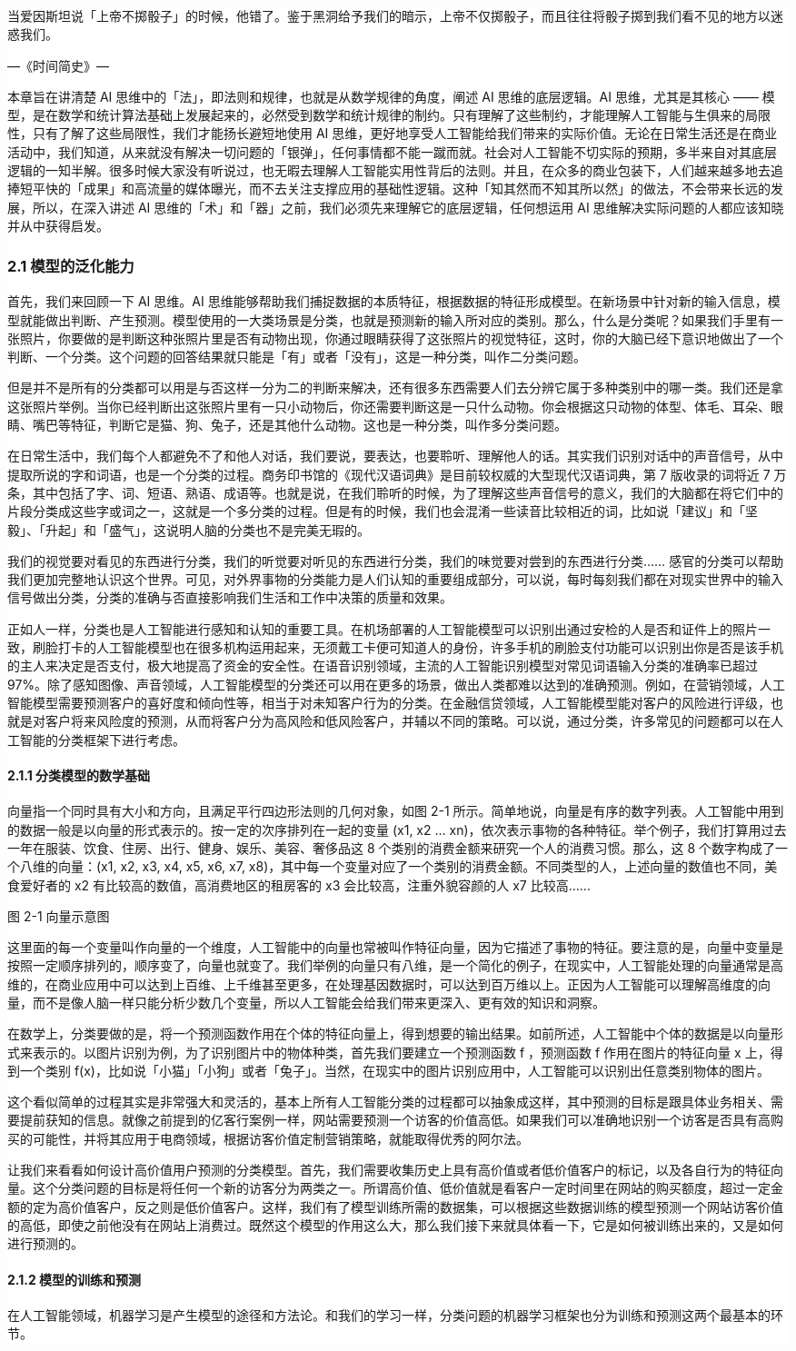 当爱因斯坦说「上帝不掷骰子」的时候，他错了。鉴于黑洞给予我们的暗示，上帝不仅掷骰子，而且往往将骰子掷到我们看不见的地方以迷惑我们。

—《时间简史》—

本章旨在讲清楚 AI 思维中的「法」，即法则和规律，也就是从数学规律的角度，阐述 AI 思维的底层逻辑。AI 思维，尤其是其核心 —— 模型，是在数学和统计算法基础上发展起来的，必然受到数学和统计规律的制约。只有理解了这些制约，才能理解人工智能与生俱来的局限性，只有了解了这些局限性，我们才能扬长避短地使用 AI 思维，更好地享受人工智能给我们带来的实际价值。无论在日常生活还是在商业活动中，我们知道，从来就没有解决一切问题的「银弹」，任何事情都不能一蹴而就。社会对人工智能不切实际的预期，多半来自对其底层逻辑的一知半解。很多时候大家没有听说过，也无暇去理解人工智能实用性背后的法则。并且，在众多的商业包装下，人们越来越多地去追捧短平快的「成果」和高流量的媒体曝光，而不去关注支撑应用的基础性逻辑。这种「知其然而不知其所以然」的做法，不会带来长远的发展，所以，在深入讲述 AI 思维的「术」和「器」之前，我们必须先来理解它的底层逻辑，任何想运用 AI 思维解决实际问题的人都应该知晓并从中获得启发。

### 2.1 模型的泛化能力

首先，我们来回顾一下 AI 思维。AI 思维能够帮助我们捕捉数据的本质特征，根据数据的特征形成模型。在新场景中针对新的输入信息，模型就能做出判断、产生预测。模型使用的一大类场景是分类，也就是预测新的输入所对应的类别。那么，什么是分类呢？如果我们手里有一张照片，你要做的是判断这种张照片里是否有动物出现，你通过眼睛获得了这张照片的视觉特征，这时，你的大脑已经下意识地做出了一个判断、一个分类。这个问题的回答结果就只能是「有」或者「没有」，这是一种分类，叫作二分类问题。

但是并不是所有的分类都可以用是与否这样一分为二的判断来解决，还有很多东西需要人们去分辨它属于多种类别中的哪一类。我们还是拿这张照片举例。当你已经判断出这张照片里有一只小动物后，你还需要判断这是一只什么动物。你会根据这只动物的体型、体毛、耳朵、眼睛、嘴巴等特征，判断它是猫、狗、兔子，还是其他什么动物。这也是一种分类，叫作多分类问题。

在日常生活中，我们每个人都避免不了和他人对话，我们要说，要表达，也要聆听、理解他人的话。其实我们识别对话中的声音信号，从中提取所说的字和词语，也是一个分类的过程。商务印书馆的《现代汉语词典》是目前较权威的大型现代汉语词典，第 7 版收录的词将近 7 万条，其中包括了字、词、短语、熟语、成语等。也就是说，在我们聆听的时候，为了理解这些声音信号的意义，我们的大脑都在将它们中的片段分类成这些字或词之一，这就是一个多分类的过程。但是有的时候，我们也会混淆一些读音比较相近的词，比如说「建议」和「坚毅」、「升起」和「盛气」，这说明人脑的分类也不是完美无瑕的。

我们的视觉要对看见的东西进行分类，我们的听觉要对听见的东西进行分类，我们的味觉要对尝到的东西进行分类…… 感官的分类可以帮助我们更加完整地认识这个世界。可见，对外界事物的分类能力是人们认知的重要组成部分，可以说，每时每刻我们都在对现实世界中的输入信号做出分类，分类的准确与否直接影响我们生活和工作中决策的质量和效果。

正如人一样，分类也是人工智能进行感知和认知的重要工具。在机场部署的人工智能模型可以识别出通过安检的人是否和证件上的照片一致，刷脸打卡的人工智能模型也在很多机构运用起来，无须戴工卡便可知道人的身份，许多手机的刷脸支付功能可以识别出你是否是该手机的主人来决定是否支付，极大地提高了资金的安全性。在语音识别领域，主流的人工智能识别模型对常见词语输入分类的准确率已超过 97%。除了感知图像、声音领域，人工智能模型的分类还可以用在更多的场景，做出人类都难以达到的准确预测。例如，在营销领域，人工智能模型需要预测客户的喜好度和倾向性等，相当于对未知客户行为的分类。在金融信贷领域，人工智能模型能对客户的风险进行评级，也就是对客户将来风险度的预测，从而将客户分为高风险和低风险客户，并辅以不同的策略。可以说，通过分类，许多常见的问题都可以在人工智能的分类框架下进行考虑。

#### 2.1.1 分类模型的数学基础

向量指一个同时具有大小和方向，且满足平行四边形法则的几何对象，如图 2-1 所示。简单地说，向量是有序的数字列表。人工智能中用到的数据一般是以向量的形式表示的。按一定的次序排列在一起的变量 (x1, x2 … xn)，依次表示事物的各种特征。举个例子，我们打算用过去一年在服装、饮食、住房、出行、健身、娱乐、美容、奢侈品这 8 个类别的消费金额来研究一个人的消费习惯。那么，这 8 个数字构成了一个八维的向量：(x1, x2, x3, x4, x5, x6, x7, x8)，其中每一个变量对应了一个类别的消费金额。不同类型的人，上述向量的数值也不同，美食爱好者的 x2 有比较高的数值，高消费地区的租房客的 x3 会比较高，注重外貌容颜的人 x7 比较高……

图 2-1 向量示意图

这里面的每一个变量叫作向量的一个维度，人工智能中的向量也常被叫作特征向量，因为它描述了事物的特征。要注意的是，向量中变量是按照一定顺序排列的，顺序变了，向量也就变了。我们举例的向量只有八维，是一个简化的例子，在现实中，人工智能处理的向量通常是高维的，在商业应用中可以达到上百维、上千维甚至更多，在处理基因数据时，可以达到百万维以上。正因为人工智能可以理解高维度的向量，而不是像人脑一样只能分析少数几个变量，所以人工智能会给我们带来更深入、更有效的知识和洞察。

在数学上，分类要做的是，将一个预测函数作用在个体的特征向量上，得到想要的输出结果。如前所述，人工智能中个体的数据是以向量形式来表示的。以图片识别为例，为了识别图片中的物体种类，首先我们要建立一个预测函数 f ，预测函数 f 作用在图片的特征向量 x 上，得到一个类别 f(x)，比如说「小猫」「小狗」或者「兔子」。当然，在现实中的图片识别应用中，人工智能可以识别出任意类别物体的图片。

这个看似简单的过程其实是非常强大和灵活的，基本上所有人工智能分类的过程都可以抽象成这样，其中预测的目标是跟具体业务相关、需要提前获知的信息。就像之前提到的亿客行案例一样，网站需要预测一个访客的价值高低。如果我们可以准确地识别一个访客是否具有高购买的可能性，并将其应用于电商领域，根据访客价值定制营销策略，就能取得优秀的阿尔法。

让我们来看看如何设计高价值用户预测的分类模型。首先，我们需要收集历史上具有高价值或者低价值客户的标记，以及各自行为的特征向量。这个分类问题的目标是将任何一个新的访客分为两类之一。所谓高价值、低价值就是看客户一定时间里在网站的购买额度，超过一定金额的定为高价值客户，反之则是低价值客户。这样，我们有了模型训练所需的数据集，可以根据这些数据训练的模型预测一个网站访客价值的高低，即使之前他没有在网站上消费过。既然这个模型的作用这么大，那么我们接下来就具体看一下，它是如何被训练出来的，又是如何进行预测的。

#### 2.1.2 模型的训练和预测

在人工智能领域，机器学习是产生模型的途径和方法论。和我们的学习一样，分类问题的机器学习框架也分为训练和预测这两个最基本的环节。
